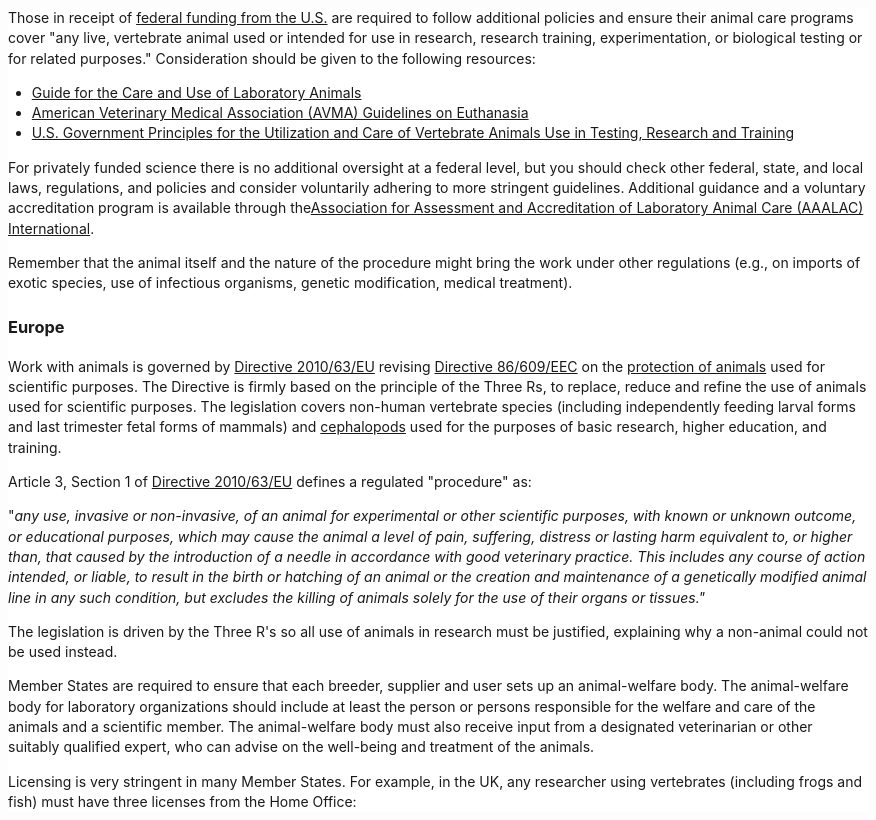 Those in receipt of [federal funding from the U.S.](https://grants.nih.gov/grants/policy/nihgps/html5/section_4/4.1.1_animal_welfare_requirements.htm) are required to follow additional policies and ensure their animal care programs cover &quot;any live, vertebrate animal used or intended for use in research, research training, experimentation, or biological testing or for related purposes.&quot; Consideration should be given to the following resources:

- [Guide for the Care and Use of Laboratory Animals](https://grants.nih.gov/grants/olaw/guide-for-the-care-and-use-of-laboratory-animals.pdf)
- [American Veterinary Medical Association (AVMA) Guidelines on Euthanasia](https://www.avma.org/KB/Policies/Documents/euthanasia.pdf)
- [U.S. Government Principles for the Utilization and Care of Vertebrate Animals Use in Testing, Research and Training](https://www.ncbi.nlm.nih.gov/books/NBK54048/)

For privately funded science there is no additional oversight at a federal level, but you should check other federal, state, and local laws, regulations, and policies and consider voluntarily adhering to more stringent guidelines. Additional guidance and a voluntary accreditation program is available through the[Association for Assessment and Accreditation of Laboratory Animal Care (AAALAC) International](http://www.aaalac.org/).

Remember that the animal itself and the nature of the procedure might bring the work under other regulations (e.g., on imports of exotic species, use of infectious organisms, genetic modification, medical treatment).

### Europe

Work with animals is governed by [Directive 2010/63/EU](https://eur-lex.europa.eu/LexUriServ/LexUriServ.do?uri=OJ:L:2010:276:0033:0079:en:PDF) revising [Directive 86/609/EEC](https://www.ncbi.nlm.nih.gov/pubmed/12513679) on the [protection of animals](https://ec.europa.eu/environment/chemicals/lab_animals/legislation_en.htm) used for scientific purposes. The Directive is firmly based on the principle of the Three Rs, to replace, reduce and refine the use of animals used for scientific purposes. The legislation covers non-human vertebrate species (including independently feeding larval forms and last trimester fetal forms of mammals) and [cephalopods](https://en.wikipedia.org/wiki/Cephalopod) used for the purposes of basic research, higher education, and training.

Article 3, Section 1 of [Directive 2010/63/EU](http://eur-lex.europa.eu/legal-content/EN/TXT/PDF/?uri=CELEX:32010L0063&amp;from=EN) defines a regulated &quot;procedure&quot; as:

&quot;_any use, invasive or non-invasive, of an animal for experimental or other scientific purposes, with known or unknown outcome, or educational purposes, which may cause the animal a level of pain, suffering, distress or lasting harm equivalent to, or higher than, that caused by the introduction of a needle in accordance with good veterinary practice. This includes any course of action intended, or liable, to result in the birth or hatching of an animal or the creation and maintenance of a genetically modified animal line in any such condition, but excludes the killing of animals solely for the use of their organs or tissues.&quot;_

The legislation is driven by the Three R&#39;s so all use of animals in research must be justified, explaining why a non-animal could not be used instead.

Member States are required to ensure that each breeder, supplier and user sets up an animal-welfare body. The animal-welfare body for laboratory organizations should include at least the person or persons responsible for the welfare and care of the animals and a scientific member. The animal-welfare body must also receive input from a designated veterinarian or other suitably qualified expert, who can advise on the well-being and treatment of the animals.

Licensing is very stringent in many Member States. For example, in the UK, any researcher using vertebrates (including frogs and fish) must have three licenses from the Home Office:
